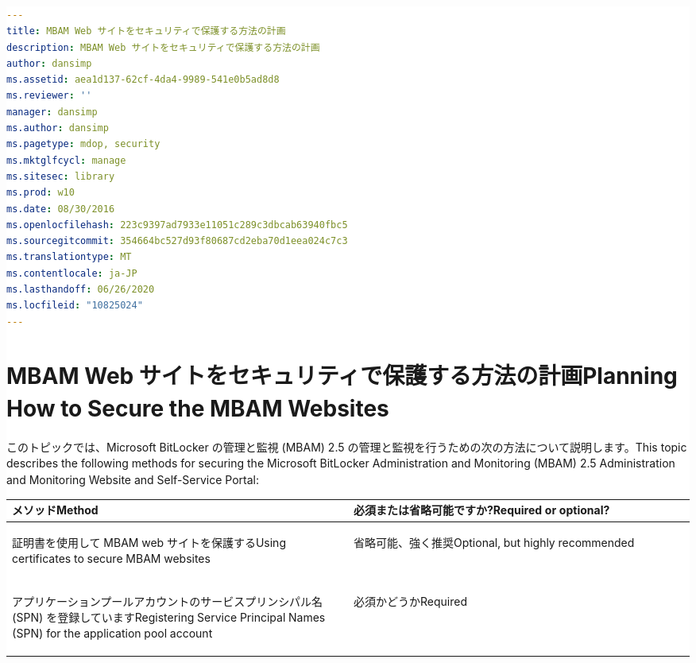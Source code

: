 ```yaml
---
title: MBAM Web サイトをセキュリティで保護する方法の計画
description: MBAM Web サイトをセキュリティで保護する方法の計画
author: dansimp
ms.assetid: aea1d137-62cf-4da4-9989-541e0b5ad8d8
ms.reviewer: ''
manager: dansimp
ms.author: dansimp
ms.pagetype: mdop, security
ms.mktglfcycl: manage
ms.sitesec: library
ms.prod: w10
ms.date: 08/30/2016
ms.openlocfilehash: 223c9397ad7933e11051c289c3dbcab63940fbc5
ms.sourcegitcommit: 354664bc527d93f80687cd2eba70d1eea024c7c3
ms.translationtype: MT
ms.contentlocale: ja-JP
ms.lasthandoff: 06/26/2020
ms.locfileid: "10825024"
---
```

# <span data-ttu-id="27123-103">MBAM Web サイトをセキュリティで保護する方法の計画</span><span class="sxs-lookup"><span data-stu-id="27123-103">Planning How to Secure the MBAM Websites</span></span>


<span data-ttu-id="27123-104">このトピックでは、Microsoft BitLocker の管理と監視 (MBAM) 2.5 の管理と監視を行うための次の方法について説明します。</span><span class="sxs-lookup"><span data-stu-id="27123-104">This topic describes the following methods for securing the Microsoft BitLocker Administration and Monitoring (MBAM) 2.5 Administration and Monitoring Website and Self-Service Portal:</span></span>

<table>
<colgroup>
<col width="50%" />
<col width="50%" />
</colgroup>
<thead>
<tr class="header">
<th align="left"><span data-ttu-id="27123-105">メソッド</span><span class="sxs-lookup"><span data-stu-id="27123-105">Method</span></span></th>
<th align="left"><span data-ttu-id="27123-106">必須または省略可能ですか?</span><span class="sxs-lookup"><span data-stu-id="27123-106">Required or optional?</span></span></th>
</tr>
</thead>
<tbody>
<tr class="odd">
<td align="left"><p><span data-ttu-id="27123-107">証明書を使用して MBAM web サイトを保護する</span><span class="sxs-lookup"><span data-stu-id="27123-107">Using certificates to secure MBAM websites</span></span></p></td>
<td align="left"><p><span data-ttu-id="27123-108">省略可能、強く推奨</span><span class="sxs-lookup"><span data-stu-id="27123-108">Optional, but highly recommended</span></span></p></td>
</tr>
<tr class="even">
<td align="left"><p><span data-ttu-id="27123-109">アプリケーションプールアカウントのサービスプリンシパル名 (SPN) を登録しています</span><span class="sxs-lookup"><span data-stu-id="27123-109">Registering Service Principal Names (SPN) for the application pool account</span></span></p></td>
<td align="left"><p><span data-ttu-id="27123-110">必須かどうか</span><span class="sxs-lookup"><span data-stu-id="27123-110">Required</span></span></p></td>
</tr>
</tbody>
</table>
